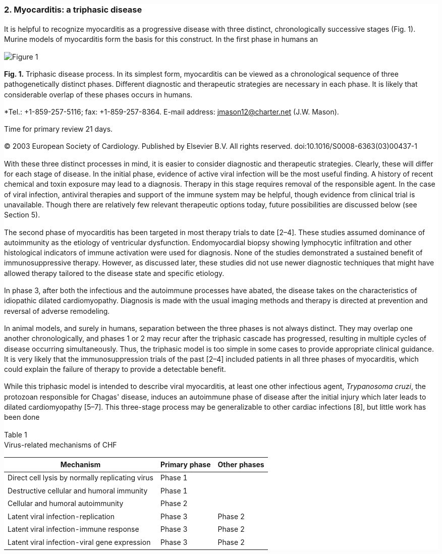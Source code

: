 ### 2. Myocarditis: a triphasic disease

It is helpful to recognize myocarditis as a progressive disease with three distinct, chronologically successive stages (Fig. 1). Murine models of myocarditis form the basis for this construct. In the first phase in humans an

![Figure 1](#fig1)

**Fig. 1.** Triphasic disease process. In its simplest form, myocarditis can be viewed as a chronological sequence of three pathogenetically distinct phases. Different diagnostic and therapeutic strategies are necessary in each phase. It is likely that considerable overlap of these phases occurs in humans.

*Tel.: +1-859-257-5116; fax: +1-859-257-8364.
E-mail address: jmason12@charter.net (J.W. Mason).

Time for primary review 21 days.

© 2003 European Society of Cardiology. Published by Elsevier B.V. All rights reserved.
doi:10.1016/S0008-6363(03)00437-1

With these three distinct processes in mind, it is easier to consider diagnostic and therapeutic strategies. Clearly, these will differ for each stage of disease. In the initial phase, evidence of active viral infection will be the most useful finding. A history of recent chemical and toxin exposure may lead to a diagnosis. Therapy in this stage requires removal of the responsible agent. In the case of viral infection, antiviral therapies and support of the immune system may be helpful, though evidence from clinical trial is unavailable. Though there are relatively few relevant therapeutic options today, future possibilities are discussed below (see Section 5).

The second phase of myocarditis has been targeted in most therapy trials to date [2–4]. These studies assumed dominance of autoimmunity as the etiology of ventricular dysfunction. Endomyocardial biopsy showing lymphocytic infiltration and other histological indicators of immune activation were used for diagnosis. None of the studies demonstrated a sustained benefit of immunosuppressive therapy. However, as discussed later, these studies did not use newer diagnostic techniques that might have allowed therapy tailored to the disease state and specific etiology.

In phase 3, after both the infectious and the autoimmune processes have abated, the disease takes on the characteristics of idiopathic dilated cardiomyopathy. Diagnosis is made with the usual imaging methods and therapy is directed at prevention and reversal of adverse remodeling.

In animal models, and surely in humans, separation between the three phases is not always distinct. They may overlap one another chronologically, and phases 1 or 2 may recur after the triphasic cascade has progressed, resulting in multiple cycles of disease occurring simultaneously. Thus, the triphasic model is too simple in some cases to provide appropriate clinical guidance. It is very likely that the immunosuppression trials of the past [2–4] included patients in all three phases of myocarditis, which could explain the failure of therapy to provide a detectable benefit.

While this triphasic model is intended to describe viral myocarditis, at least one other infectious agent, *Trypanosoma cruzi*, the protozoan responsible for Chagas' disease, induces an autoimmune phase of disease after the initial injury which later leads to dilated cardiomyopathy [5–7]. This three-stage process may be generalizable to other cardiac infections [8], but little work has been done

Table 1  
Virus-related mechanisms of CHF  

| Mechanism                          | Primary phase | Other phases |
|-------------------------------------|---------------|--------------|
| Direct cell lysis by normally replicating virus | Phase 1      |              |
| Destructive cellular and humoral immunity | Phase 1      |              |
| Cellular and humoral autoimmunity    | Phase 2      |              |
| Latent viral infection-replication   | Phase 3      | Phase 2      |
| Latent viral infection-immune response | Phase 3      | Phase 2      |
| Latent viral infection-viral gene expression | Phase 3      | Phase 2      |